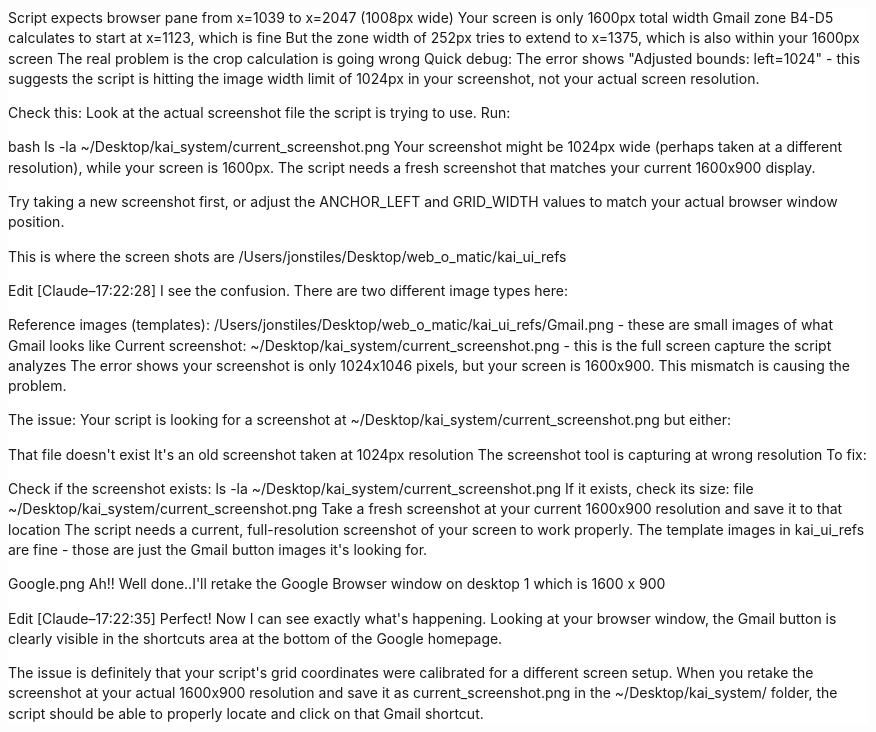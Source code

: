 Script expects browser pane from x=1039 to x=2047 (1008px wide)
Your screen is only 1600px total width
Gmail zone B4-D5 calculates to start at x=1123, which is fine
But the zone width of 252px tries to extend to x=1375, which is also within your 1600px screen
The real problem is the crop calculation is going wrong
Quick debug: The error shows "Adjusted bounds: left=1024" - this suggests the script is hitting the image width limit of 1024px in your screenshot, not your actual screen resolution.

Check this: Look at the actual screenshot file the script is trying to use. Run:

bash
ls -la ~/Desktop/kai_system/current_screenshot.png
Your screenshot might be 1024px wide (perhaps taken at a different resolution), while your screen is 1600px. The script needs a fresh screenshot that matches your current 1600x900 display.

Try taking a new screenshot first, or adjust the ANCHOR_LEFT and GRID_WIDTH values to match your actual browser window position.




This is where the screen shots are /Users/jonstiles/Desktop/web_o_matic/kai_ui_refs

Edit
[Claude–17:22:28] I see the confusion. There are two different image types here:

Reference images (templates): /Users/jonstiles/Desktop/web_o_matic/kai_ui_refs/Gmail.png - these are small images of what Gmail looks like
Current screenshot: ~/Desktop/kai_system/current_screenshot.png - this is the full screen capture the script analyzes
The error shows your screenshot is only 1024x1046 pixels, but your screen is 1600x900. This mismatch is causing the problem.

The issue: Your script is looking for a screenshot at ~/Desktop/kai_system/current_screenshot.png but either:

That file doesn't exist
It's an old screenshot taken at 1024px resolution
The screenshot tool is capturing at wrong resolution
To fix:

Check if the screenshot exists: ls -la ~/Desktop/kai_system/current_screenshot.png
If it exists, check its size: file ~/Desktop/kai_system/current_screenshot.png
Take a fresh screenshot at your current 1600x900 resolution and save it to that location
The script needs a current, full-resolution screenshot of your screen to work properly. The template images in kai_ui_refs are fine - those are just the Gmail button images it's looking for.




Google.png
Ah!! Well done..I'll retake the Google Browser window on desktop 1 which is 1600 x 900

Edit
[Claude–17:22:35] Perfect! Now I can see exactly what's happening. Looking at your browser window, the Gmail button is clearly visible in the shortcuts area at the bottom of the Google homepage.

The issue is definitely that your script's grid coordinates were calibrated for a different screen setup. When you retake the screenshot at your actual 1600x900 resolution and save it as current_screenshot.png in the ~/Desktop/kai_system/ folder, the script should be able to properly locate and click on that Gmail shortcut.
